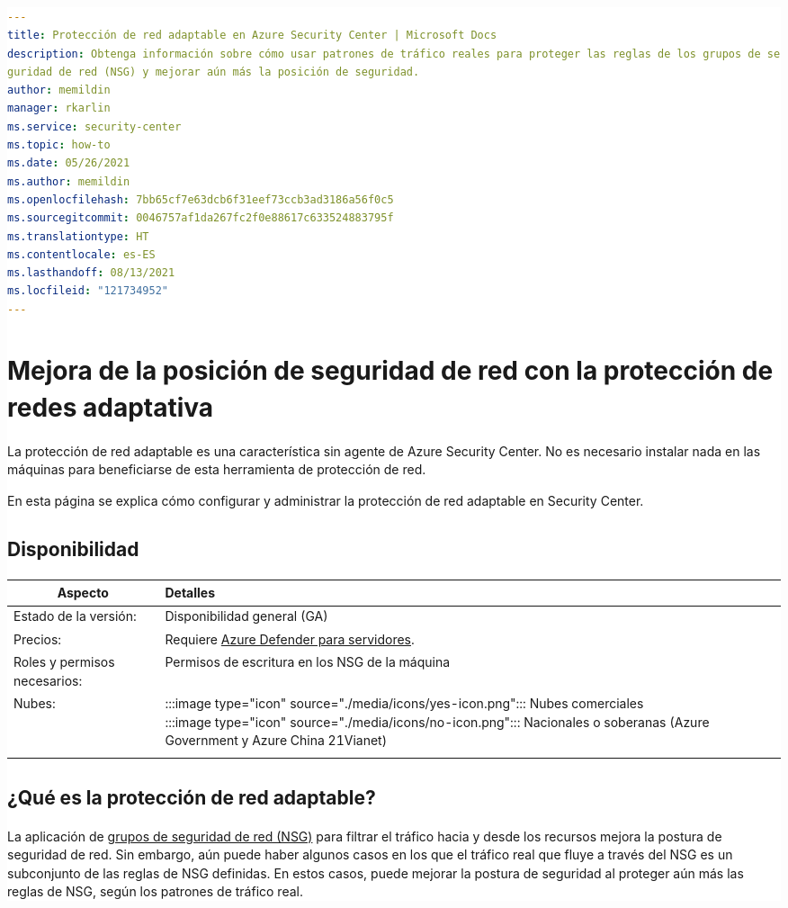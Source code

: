 ```yaml
---
title: Protección de red adaptable en Azure Security Center | Microsoft Docs
description: Obtenga información sobre cómo usar patrones de tráfico reales para proteger las reglas de los grupos de seguridad de red (NSG) y mejorar aún más la posición de seguridad.
author: memildin
manager: rkarlin
ms.service: security-center
ms.topic: how-to
ms.date: 05/26/2021
ms.author: memildin
ms.openlocfilehash: 7bb65cf7e63dcb6f31eef73ccb3ad3186a56f0c5
ms.sourcegitcommit: 0046757af1da267fc2f0e88617c633524883795f
ms.translationtype: HT
ms.contentlocale: es-ES
ms.lasthandoff: 08/13/2021
ms.locfileid: "121734952"
---
```

# <a name="improve-your-network-security-posture-with-adaptive-network-hardening"></a>Mejora de la posición de seguridad de red con la protección de redes adaptativa

La protección de red adaptable es una característica sin agente de Azure Security Center. No es necesario instalar nada en las máquinas para beneficiarse de esta herramienta de protección de red.

En esta página se explica cómo configurar y administrar la protección de red adaptable en Security Center.

## <a name="availability"></a>Disponibilidad
|Aspecto|Detalles|
|----|:----|
|Estado de la versión:|Disponibilidad general (GA)|
|Precios:|Requiere [Azure Defender para servidores](defender-for-servers-introduction.md).|
|Roles y permisos necesarios:|Permisos de escritura en los NSG de la máquina|
|Nubes:|:::image type="icon" source="./media/icons/yes-icon.png"::: Nubes comerciales<br>:::image type="icon" source="./media/icons/no-icon.png"::: Nacionales o soberanas (Azure Government y Azure China 21Vianet)|
|||

## <a name="what-is-adaptive-network-hardening"></a>¿Qué es la protección de red adaptable?
La aplicación de [grupos de seguridad de red (NSG)](../virtual-network/network-security-groups-overview.md) para filtrar el tráfico hacia y desde los recursos mejora la postura de seguridad de red. Sin embargo, aún puede haber algunos casos en los que el tráfico real que fluye a través del NSG es un subconjunto de las reglas de NSG definidas. En estos casos, puede mejorar la postura de seguridad al proteger aún más las reglas de NSG, según los patrones de tráfico real.
